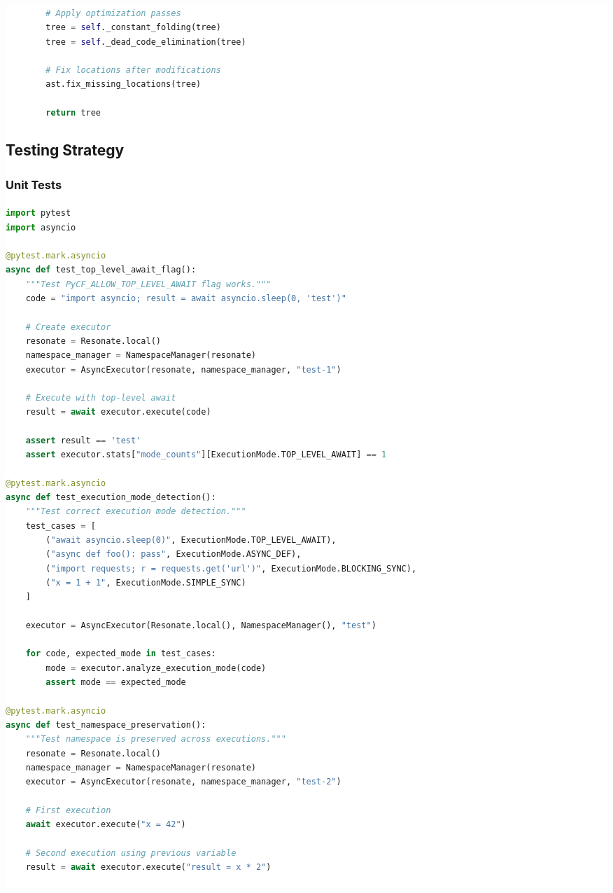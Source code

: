 ```python
        # Apply optimization passes
        tree = self._constant_folding(tree)
        tree = self._dead_code_elimination(tree)
        
        # Fix locations after modifications
        ast.fix_missing_locations(tree)
        
        return tree
```

## Testing Strategy

### Unit Tests

```python
import pytest
import asyncio

@pytest.mark.asyncio
async def test_top_level_await_flag():
    """Test PyCF_ALLOW_TOP_LEVEL_AWAIT flag works."""
    code = "import asyncio; result = await asyncio.sleep(0, 'test')"
    
    # Create executor
    resonate = Resonate.local()
    namespace_manager = NamespaceManager(resonate)
    executor = AsyncExecutor(resonate, namespace_manager, "test-1")
    
    # Execute with top-level await
    result = await executor.execute(code)
    
    assert result == 'test'
    assert executor.stats["mode_counts"][ExecutionMode.TOP_LEVEL_AWAIT] == 1

@pytest.mark.asyncio
async def test_execution_mode_detection():
    """Test correct execution mode detection."""
    test_cases = [
        ("await asyncio.sleep(0)", ExecutionMode.TOP_LEVEL_AWAIT),
        ("async def foo(): pass", ExecutionMode.ASYNC_DEF),
        ("import requests; r = requests.get('url')", ExecutionMode.BLOCKING_SYNC),
        ("x = 1 + 1", ExecutionMode.SIMPLE_SYNC)
    ]
    
    executor = AsyncExecutor(Resonate.local(), NamespaceManager(), "test")
    
    for code, expected_mode in test_cases:
        mode = executor.analyze_execution_mode(code)
        assert mode == expected_mode

@pytest.mark.asyncio
async def test_namespace_preservation():
    """Test namespace is preserved across executions."""
    resonate = Resonate.local()
    namespace_manager = NamespaceManager(resonate)
    executor = AsyncExecutor(resonate, namespace_manager, "test-2")
    
    # First execution
    await executor.execute("x = 42")
    
    # Second execution using previous variable
    result = await executor.execute("result = x * 2")
    
```
